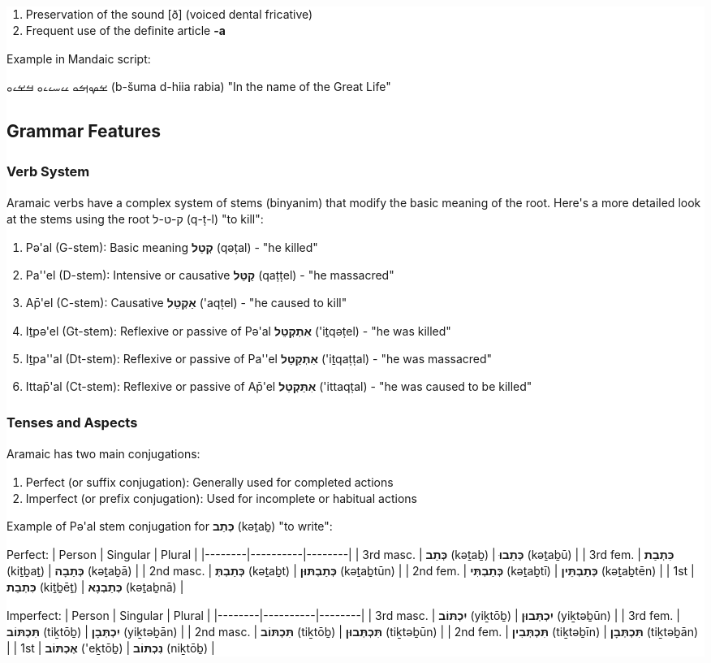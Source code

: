 1. Preservation of the sound [ð] (voiced dental fricative)
2. Frequent use of the definite article **-a**

Example in Mandaic script:

ࡁࡔࡌࡀ ࡖࡄࡉࡉࡀ ࡓࡁࡉࡀ
(b-šuma d-hiia rabia)
"In the name of the Great Life"

## Grammar Features

### Verb System

Aramaic verbs have a complex system of stems (binyanim) that modify the basic meaning of the root. Here's a more detailed look at the stems using the root ק-ט-ל (q-ṭ-l) "to kill":

1. Pə'al (G-stem): Basic meaning
   **קְטַל** (qəṭal) - "he killed"

2. Pa''el (D-stem): Intensive or causative
   **קַטֵּל** (qaṭṭel) - "he massacred"

3. Ap̄'el (C-stem): Causative
   **אַקְטֵל** ('aqṭel) - "he caused to kill"

4. Iṯpə'el (Gt-stem): Reflexive or passive of Pə'al
   **אִתְקְטֵל** ('iṯqəṭel) - "he was killed"

5. Iṯpa''al (Dt-stem): Reflexive or passive of Pa''el
   **אִתְקַטַּל** ('iṯqaṭṭal) - "he was massacred"

6. Ittap̄'al (Ct-stem): Reflexive or passive of Ap̄'el
   **אִתַּקְטַל** ('ittaqṭal) - "he was caused to be killed"

### Tenses and Aspects

Aramaic has two main conjugations:

1. Perfect (or suffix conjugation): Generally used for completed actions
2. Imperfect (or prefix conjugation): Used for incomplete or habitual actions

Example of Pə'al stem conjugation for **כְּתַב** (kəṯaḇ) "to write":

Perfect:
| Person | Singular | Plural |
|--------|----------|--------|
| 3rd masc. | **כְּתַב** (kəṯaḇ) | **כְּתַבוּ** (kəṯaḇū) |
| 3rd fem. | **כִּתְבַת** (kiṯḇaṯ) | **כְּתַבָה** (kəṯaḇā) |
| 2nd masc. | **כְּתַבְתְּ** (kəṯaḇt) | **כְּתַבְתּוּן** (kəṯaḇtūn) |
| 2nd fem. | **כְּתַבְתִּי** (kəṯaḇtī) | **כְּתַבְתֵּין** (kəṯaḇtēn) |
| 1st | **כִּתְבֵת** (kiṯḇēṯ) | **כְּתַבְנָא** (kəṯaḇnā) |

Imperfect:
| Person | Singular | Plural |
|--------|----------|--------|
| 3rd masc. | **יִכְתּוֹב** (yiḵtōḇ) | **יִכְתְּבוּן** (yiḵtəḇūn) |
| 3rd fem. | **תִּכְתּוֹב** (tiḵtōḇ) | **יִכְתְּבָן** (yiḵtəḇān) |
| 2nd masc. | **תִּכְתּוֹב** (tiḵtōḇ) | **תִּכְתְּבוּן** (tiḵtəḇūn) |
| 2nd fem. | **תִּכְתְּבִין** (tiḵtəḇīn) | **תִּכְתְּבָן** (tiḵtəḇān) |
| 1st | **אֶכְתּוֹב** ('eḵtōḇ) | **נִכְתּוֹב** (niḵtōḇ) |
